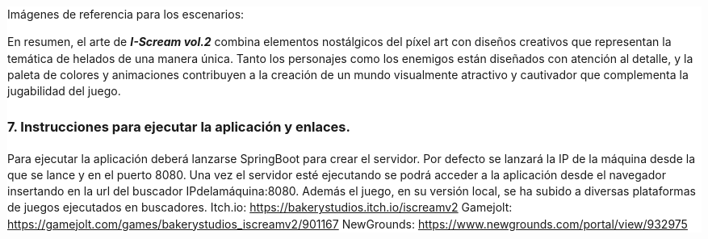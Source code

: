 Imágenes de referencia para los escenarios:

En resumen, el arte de **_I-Scream vol.2_** combina elementos nostálgicos del píxel art con diseños creativos que representan la temática de helados de una manera única. Tanto los personajes como los enemigos están diseñados con atención al detalle, y la paleta de colores y animaciones contribuyen a la creación de un mundo visualmente atractivo y cautivador que complementa la jugabilidad del juego.


### 7. Instrucciones para ejecutar la aplicación y enlaces.

Para ejecutar la aplicación deberá lanzarse SpringBoot para crear el servidor. Por defecto se lanzará la IP de la máquina desde la que se lance y en el puerto 8080. Una vez el servidor esté ejecutando se podrá acceder a la aplicación desde el navegador insertando en la url del buscador IPdelamáquina:8080.
Además el juego, en su versión local, se ha subido a diversas plataformas de juegos ejecutados en buscadores. 
Itch.io: https://bakerystudios.itch.io/iscreamv2
Gamejolt: https://gamejolt.com/games/bakerystudios_iscreamv2/901167
NewGrounds: https://www.newgrounds.com/portal/view/932975

 
